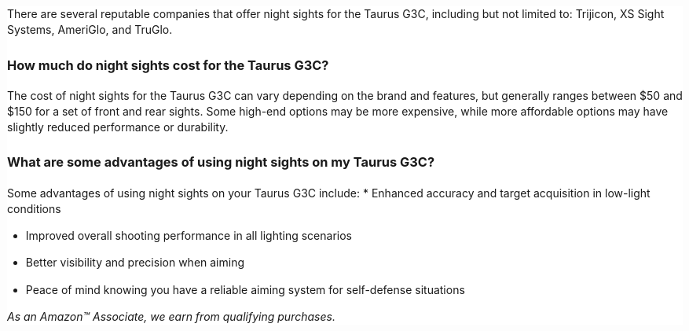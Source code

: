 There are several reputable companies that offer night sights for the Taurus G3C, including but not limited to: Trijicon, XS Sight Systems, AmeriGlo, and TruGlo.

### How much do night sights cost for the Taurus G3C?

The cost of night sights for the Taurus G3C can vary depending on the brand and features, but generally ranges between $50 and $150 for a set of front and rear sights. Some high-end options may be more expensive, while more affordable options may have slightly reduced performance or durability.

### What are some advantages of using night sights on my Taurus G3C?

Some advantages of using night sights on your Taurus G3C include: \* Enhanced accuracy and target acquisition in low-light conditions

- Improved overall shooting performance in all lighting scenarios

- Better visibility and precision when aiming

- Peace of mind knowing you have a reliable aiming system for self-defense situations

_As an Amazon™ Associate, we earn from qualifying purchases._
